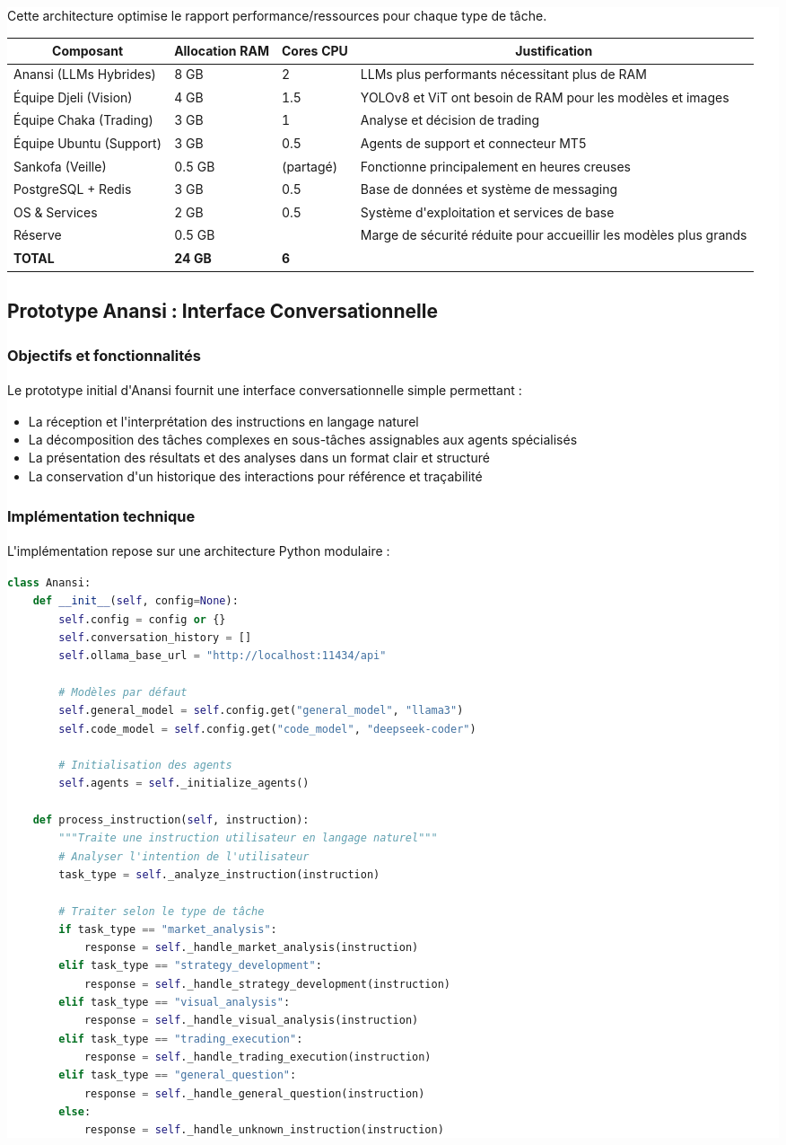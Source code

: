 Cette architecture optimise le rapport performance/ressources pour chaque type de tâche.

| Composant | Allocation RAM | Cores CPU | Justification |
|-----------|---------------|-----------|---------------|
| Anansi (LLMs Hybrides) | 8 GB | 2 | LLMs plus performants nécessitant plus de RAM |
| Équipe Djeli (Vision) | 4 GB | 1.5 | YOLOv8 et ViT ont besoin de RAM pour les modèles et images |
| Équipe Chaka (Trading) | 3 GB | 1 | Analyse et décision de trading |
| Équipe Ubuntu (Support) | 3 GB | 0.5 | Agents de support et connecteur MT5 |
| Sankofa (Veille) | 0.5 GB | (partagé) | Fonctionne principalement en heures creuses |
| PostgreSQL + Redis | 3 GB | 0.5 | Base de données et système de messaging |
| OS & Services | 2 GB | 0.5 | Système d'exploitation et services de base |
| Réserve | 0.5 GB | | Marge de sécurité réduite pour accueillir les modèles plus grands |
| **TOTAL** | **24 GB** | **6** | |

## Prototype Anansi : Interface Conversationnelle

### Objectifs et fonctionnalités
Le prototype initial d'Anansi fournit une interface conversationnelle simple permettant :
- La réception et l'interprétation des instructions en langage naturel
- La décomposition des tâches complexes en sous-tâches assignables aux agents spécialisés
- La présentation des résultats et des analyses dans un format clair et structuré
- La conservation d'un historique des interactions pour référence et traçabilité

### Implémentation technique
L'implémentation repose sur une architecture Python modulaire :
```python
class Anansi:
    def __init__(self, config=None):
        self.config = config or {}
        self.conversation_history = []
        self.ollama_base_url = "http://localhost:11434/api"
        
        # Modèles par défaut
        self.general_model = self.config.get("general_model", "llama3")
        self.code_model = self.config.get("code_model", "deepseek-coder")
        
        # Initialisation des agents
        self.agents = self._initialize_agents()
        
    def process_instruction(self, instruction):
        """Traite une instruction utilisateur en langage naturel"""
        # Analyser l'intention de l'utilisateur
        task_type = self._analyze_instruction(instruction)
        
        # Traiter selon le type de tâche
        if task_type == "market_analysis":
            response = self._handle_market_analysis(instruction)
        elif task_type == "strategy_development":
            response = self._handle_strategy_development(instruction)
        elif task_type == "visual_analysis":
            response = self._handle_visual_analysis(instruction)
        elif task_type == "trading_execution":
            response = self._handle_trading_execution(instruction)
        elif task_type == "general_question":
            response = self._handle_general_question(instruction)
        else:
            response = self._handle_unknown_instruction(instruction)
```
